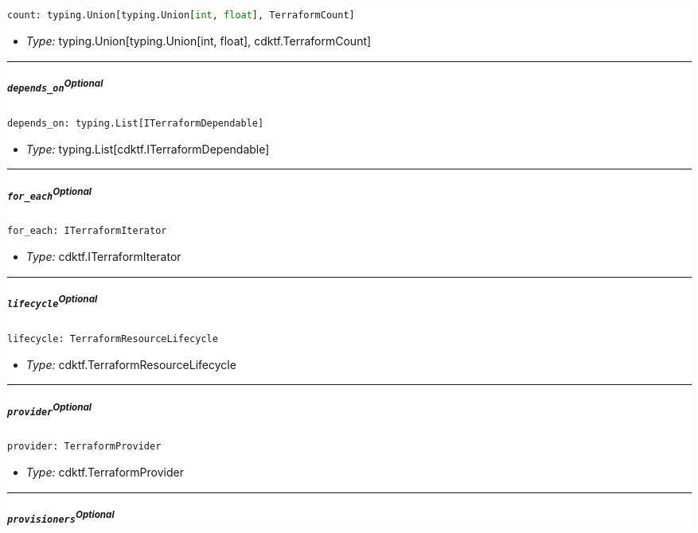 ```python
count: typing.Union[typing.Union[int, float], TerraformCount]
```

- *Type:* typing.Union[typing.Union[int, float], cdktf.TerraformCount]

---

##### `depends_on`<sup>Optional</sup> <a name="depends_on" id="@cdktf/provider-acme.registration.RegistrationConfig.property.dependsOn"></a>

```python
depends_on: typing.List[ITerraformDependable]
```

- *Type:* typing.List[cdktf.ITerraformDependable]

---

##### `for_each`<sup>Optional</sup> <a name="for_each" id="@cdktf/provider-acme.registration.RegistrationConfig.property.forEach"></a>

```python
for_each: ITerraformIterator
```

- *Type:* cdktf.ITerraformIterator

---

##### `lifecycle`<sup>Optional</sup> <a name="lifecycle" id="@cdktf/provider-acme.registration.RegistrationConfig.property.lifecycle"></a>

```python
lifecycle: TerraformResourceLifecycle
```

- *Type:* cdktf.TerraformResourceLifecycle

---

##### `provider`<sup>Optional</sup> <a name="provider" id="@cdktf/provider-acme.registration.RegistrationConfig.property.provider"></a>

```python
provider: TerraformProvider
```

- *Type:* cdktf.TerraformProvider

---

##### `provisioners`<sup>Optional</sup> <a name="provisioners" id="@cdktf/provider-acme.registration.RegistrationConfig.property.provisioners"></a>
